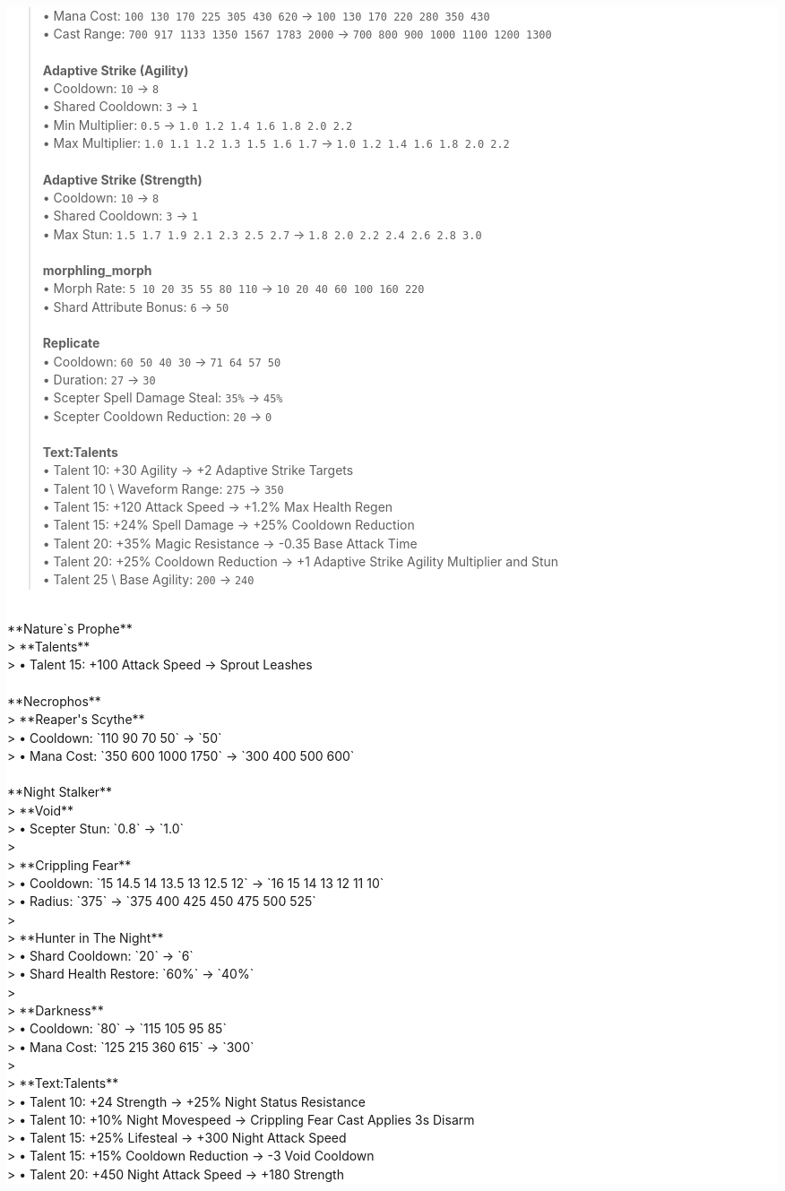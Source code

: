 > • Mana Cost: `100 130 170 225 305 430 620` → `100 130 170 220 280 350 430`<br>
> • Cast Range: `700 917 1133 1350 1567 1783 2000` → `700 800 900 1000 1100 1200 1300`<br>
> <br>
> **Adaptive Strike (Agility)**<br>
> • Cooldown: `10` → `8`<br>
> • Shared Cooldown: `3` → `1`<br>
> • Min Multiplier: `0.5` → `1.0 1.2 1.4 1.6 1.8 2.0 2.2`<br>
> • Max Multiplier: `1.0 1.1 1.2 1.3 1.5 1.6 1.7` → `1.0 1.2 1.4 1.6 1.8 2.0 2.2`<br>
> <br>
> **Adaptive Strike (Strength)**<br>
> • Cooldown: `10` → `8`<br>
> • Shared Cooldown: `3` → `1`<br>
> • Max Stun: `1.5 1.7 1.9 2.1 2.3 2.5 2.7` → `1.8 2.0 2.2 2.4 2.6 2.8 3.0`<br>
> <br>
> **morphling_morph**<br>
> • Morph Rate: `5 10 20 35 55 80 110` → `10 20 40 60 100 160 220`<br>
> • Shard Attribute Bonus: `6` → `50`<br>
> <br>
> **Replicate**<br>
> • Cooldown: `60 50 40 30` → `71 64 57 50`<br>
> • Duration: `27` → `30`<br>
> • Scepter Spell Damage Steal: `35%` → `45%`<br>
> • Scepter Cooldown Reduction: `20` → `0`<br>
> <br>
> **Text:Talents**<br>
> • Talent 10: +30 Agility → +2 Adaptive Strike Targets<br>
> • Talent 10 \ Waveform Range: `275` → `350`<br>
> • Talent 15: +120 Attack Speed → +1.2% Max Health Regen<br>
> • Talent 15: +24% Spell Damage → +25% Cooldown Reduction<br>
> • Talent 20: +35% Magic Resistance → -0.35 Base Attack Time<br>
> • Talent 20: +25% Cooldown Reduction → +1 Adaptive Strike Agility Multiplier and Stun<br>
> • Talent 25 \ Base Agility: `200` → `240`<br>
<br>
**Nature`s Prophe**<br>
> **Talents**<br>
> • Talent 15: +100 Attack Speed → Sprout Leashes<br>
<br>
**Necrophos**<br>
> **Reaper's Scythe**<br>
> • Cooldown: `110 90 70 50` → `50`<br>
> • Mana Cost: `350 600 1000 1750` → `300 400 500 600`<br>
<br>
**Night Stalker**<br>
> **Void**<br>
> • Scepter Stun: `0.8` → `1.0`<br>
> <br>
> **Crippling Fear**<br>
> • Cooldown: `15 14.5 14 13.5 13 12.5 12` → `16 15 14 13 12 11 10`<br>
> • Radius: `375` → `375 400 425 450 475 500 525`<br>
> <br>
> **Hunter in The Night**<br>
> • Shard Cooldown: `20` → `6`<br>
> • Shard Health Restore: `60%` → `40%`<br>
> <br>
> **Darkness**<br>
> • Cooldown: `80` → `115 105 95 85`<br>
> • Mana Cost: `125 215 360 615` → `300`<br>
> <br>
> **Text:Talents**<br>
> • Talent 10: +24 Strength → +25% Night Status Resistance<br>
> • Talent 10: +10% Night Movespeed → Crippling Fear Cast Applies 3s Disarm<br>
> • Talent 15: +25% Lifesteal → +300 Night Attack Speed<br>
> • Talent 15: +15% Cooldown Reduction → -3 Void Cooldown<br>
> • Talent 20: +450 Night Attack Speed → +180 Strength<br>